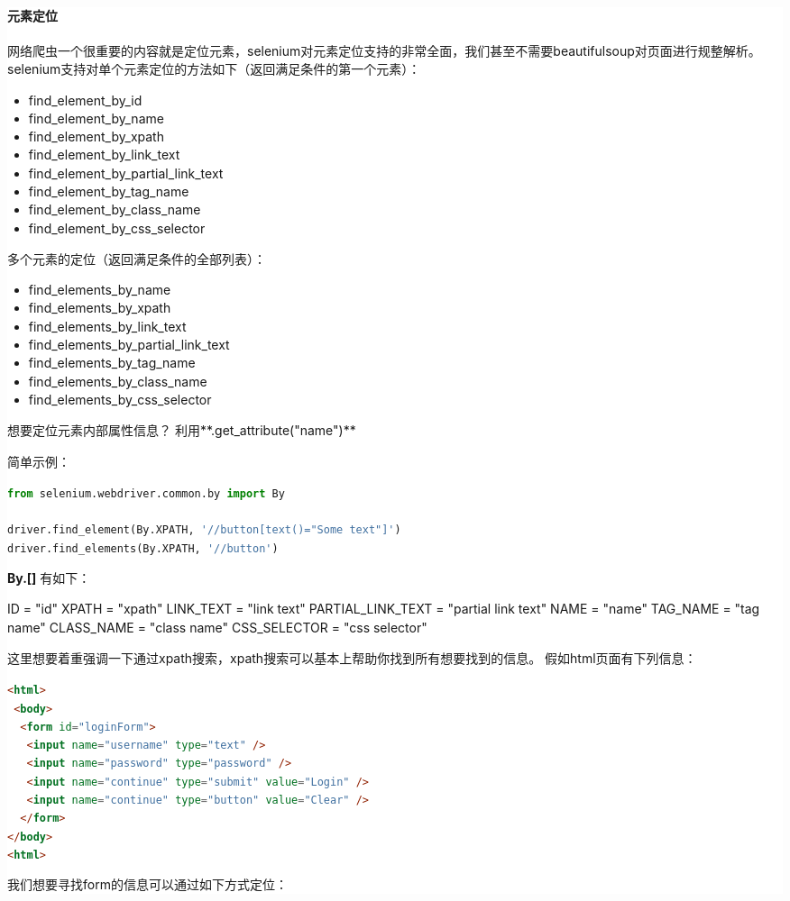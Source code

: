 

#### 元素定位
网络爬虫一个很重要的内容就是定位元素，selenium对元素定位支持的非常全面，我们甚至不需要beautifulsoup对页面进行规整解析。
selenium支持对单个元素定位的方法如下（返回满足条件的第一个元素）：

* find_element_by_id
* find_element_by_name
* find_element_by_xpath
* find_element_by_link_text
* find_element_by_partial_link_text
* find_element_by_tag_name
* find_element_by_class_name
* find_element_by_css_selector

多个元素的定位（返回满足条件的全部列表）：

* find_elements_by_name
* find_elements_by_xpath
* find_elements_by_link_text
* find_elements_by_partial_link_text
* find_elements_by_tag_name
* find_elements_by_class_name
* find_elements_by_css_selector


想要定位元素内部属性信息？ 利用**.get_attribute("name")** 


简单示例：

```python
from selenium.webdriver.common.by import By

driver.find_element(By.XPATH, '//button[text()="Some text"]')
driver.find_elements(By.XPATH, '//button')


```
**By.[]** 有如下： 

ID = "id"
XPATH = "xpath"
LINK_TEXT = "link text"
PARTIAL_LINK_TEXT = "partial link text"
NAME = "name"
TAG_NAME = "tag name"
CLASS_NAME = "class name"
CSS_SELECTOR = "css selector"

这里想要着重强调一下通过xpath搜索，xpath搜索可以基本上帮助你找到所有想要找到的信息。
假如html页面有下列信息：

```html
<html>
 <body>
  <form id="loginForm">
   <input name="username" type="text" />
   <input name="password" type="password" />
   <input name="continue" type="submit" value="Login" />
   <input name="continue" type="button" value="Clear" />
  </form>
</body>
<html>

```
我们想要寻找form的信息可以通过如下方式定位：
